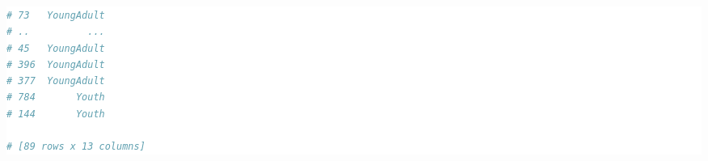 ```python
# 73   YoungAdult  
# ..          ...  
# 45   YoungAdult  
# 396  YoungAdult  
# 377  YoungAdult  
# 784       Youth  
# 144       Youth  

# [89 rows x 13 columns]
```

